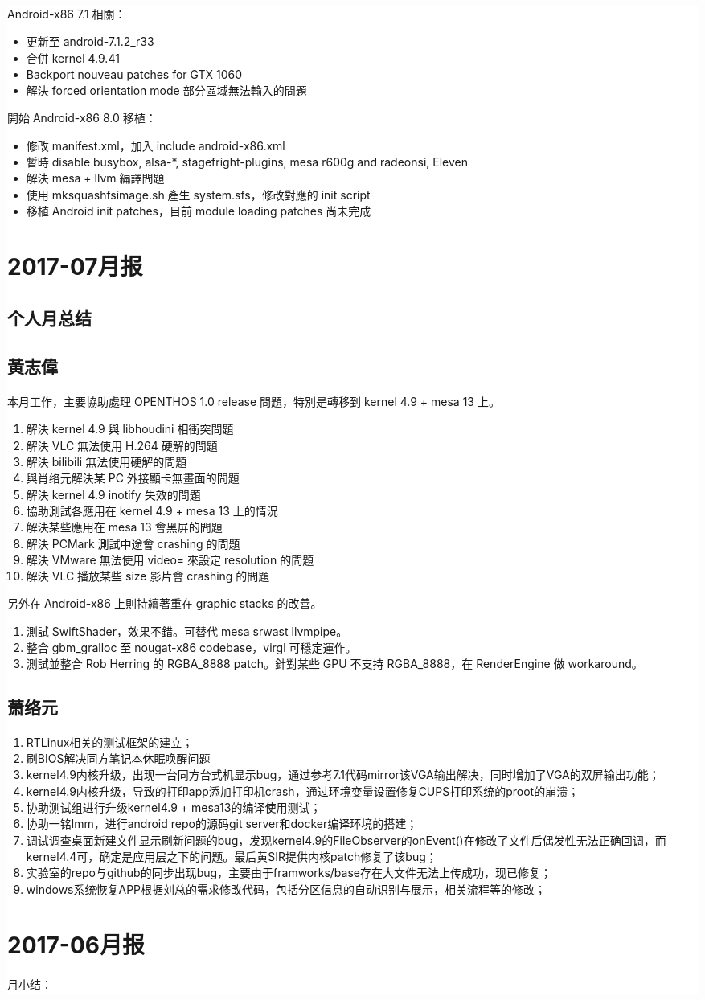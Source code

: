 Android-x86 7.1 相關：
* 更新至 android-7.1.2_r33
* 合併 kernel 4.9.41
* Backport nouveau patches for GTX 1060
* 解決 forced orientation mode 部分區域無法輸入的問題

開始 Android-x86 8.0 移植：
* 修改 manifest.xml，加入 include android-x86.xml
* 暫時 disable busybox, alsa-*, stagefright-plugins, mesa r600g and radeonsi, Eleven
* 解決 mesa + llvm 編譯問題
* 使用 mksquashfsimage.sh 產生 system.sfs，修改對應的 init script
* 移植 Android init patches，目前 module loading patches 尚未完成

# 2017-07月报
## 个人月总结
## 黃志偉
本月工作，主要協助處理 OPENTHOS 1.0 release 問題，特別是轉移到 kernel 4.9 + mesa 13 上。
1. 解決 kernel 4.9 與 libhoudini 相衝突問題
2. 解決 VLC 無法使用 H.264 硬解的問題
3. 解決 bilibili 無法使用硬解的問題
4. 與肖络元解決某 PC 外接顯卡無畫面的問題
5. 解決 kernel 4.9 inotify 失效的問題
6. 協助測試各應用在 kernel 4.9 + mesa 13 上的情況
7. 解決某些應用在 mesa 13 會黑屏的問題
8. 解決 PCMark 測試中途會 crashing 的問題
9. 解決 VMware 無法使用 video= 來設定 resolution 的問題
10. 解決 VLC 播放某些 size 影片會 crashing 的問題

另外在 Android-x86 上則持續著重在 graphic stacks 的改善。
1. 測試 SwiftShader，效果不錯。可替代 mesa srwast llvmpipe。
2. 整合 gbm_gralloc 至 nougat-x86 codebase，virgl 可穩定運作。
3. 測試並整合 Rob Herring 的 RGBA_8888 patch。針對某些 GPU 不支持 RGBA_8888，在 RenderEngine 做 workaround。

## 萧络元
1. RTLinux相关的测试框架的建立；
2. 刷BIOS解决同方笔记本休眠唤醒问题
3. kernel4.9内核升级，出现一台同方台式机显示bug，通过参考7.1代码mirror该VGA输出解决，同时增加了VGA的双屏输出功能；
4. kernel4.9内核升级，导致的打印app添加打印机crash，通过环境变量设置修复CUPS打印系统的proot的崩溃；
5. 协助测试组进行升级kernel4.9 + mesa13的编译使用测试；
6. 协助一铭lmm，进行android repo的源码git server和docker编译环境的搭建；
7. 调试调查桌面新建文件显示刷新问题的bug，发现kernel4.9的FileObserver的onEvent()在修改了文件后偶发性无法正确回调，而kernel4.4可，确定是应用层之下的问题。最后黄SIR提供内核patch修复了该bug；
8. 实验室的repo与github的同步出现bug，主要由于framworks/base存在大文件无法上传成功，现已修复；
9. windows系统恢复APP根据刘总的需求修改代码，包括分区信息的自动识别与展示，相关流程等的修改；

# 2017-06月报
月小结：
